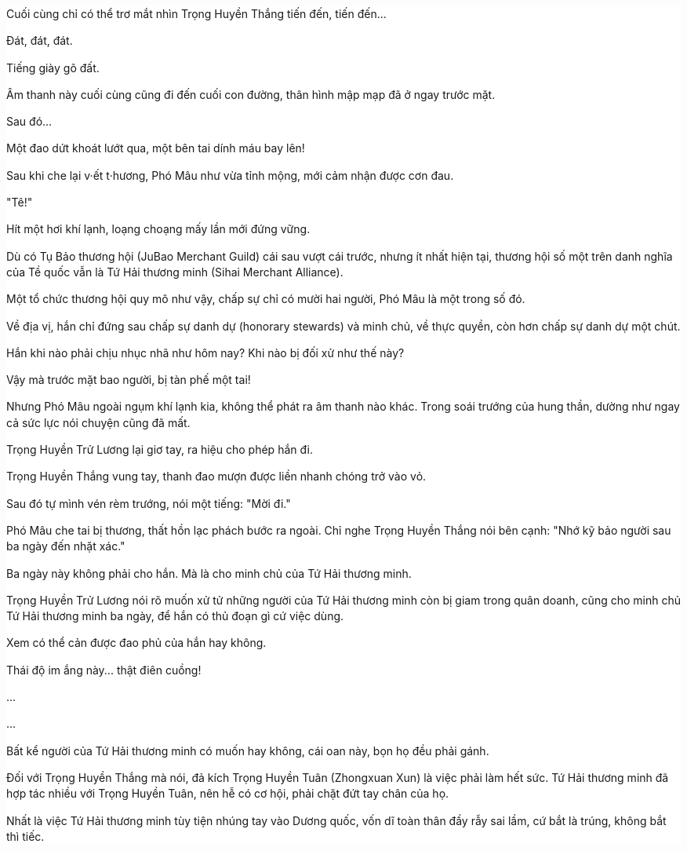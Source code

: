 Cuối cùng chỉ có thể trơ mắt nhìn Trọng Huyền Thắng tiến đến, tiến đến...

Đát, đát, đát.

Tiếng giày gõ đất.

Âm thanh này cuối cùng cũng đi đến cuối con đường, thân hình mập mạp đã ở ngay trước mặt.

Sau đó...

Một đao dứt khoát lướt qua, một bên tai dính máu bay lên!

Sau khi che lại v·ết t·hương, Phó Mâu như vừa tỉnh mộng, mới cảm nhận được cơn đau.

"Tê!"

Hít một hơi khí lạnh, loạng choạng mấy lần mới đứng vững.

Dù có Tụ Bảo thương hội (JuBao Merchant Guild) cái sau vượt cái trước, nhưng ít nhất hiện tại, thương hội số một trên danh nghĩa của Tề quốc vẫn là Tứ Hải thương minh (Sihai Merchant Alliance).

Một tổ chức thương hội quy mô như vậy, chấp sự chỉ có mười hai người, Phó Mâu là một trong số đó.

Về địa vị, hắn chỉ đứng sau chấp sự danh dự (honorary stewards) và minh chủ, về thực quyền, còn hơn chấp sự danh dự một chút.

Hắn khi nào phải chịu nhục nhã như hôm nay? Khi nào bị đối xử như thế này?

Vậy mà trước mặt bao người, bị tàn phế một tai!

Nhưng Phó Mâu ngoài ngụm khí lạnh kia, không thể phát ra âm thanh nào khác. Trong soái trướng của hung thần, dường như ngay cả sức lực nói chuyện cũng đã mất.

Trọng Huyền Trử Lương lại giơ tay, ra hiệu cho phép hắn đi.

Trọng Huyền Thắng vung tay, thanh đao mượn được liền nhanh chóng trở vào vỏ.

Sau đó tự mình vén rèm trướng, nói một tiếng: "Mời đi."

Phó Mâu che tai bị thương, thất hồn lạc phách bước ra ngoài. Chỉ nghe Trọng Huyền Thắng nói bên cạnh: "Nhớ kỹ bảo người sau ba ngày đến nhặt xác."

Ba ngày này không phải cho hắn. Mà là cho minh chủ của Tứ Hải thương minh.

Trọng Huyền Trử Lương nói rõ muốn xử tử những người của Tứ Hải thương minh còn bị giam trong quân doanh, cũng cho minh chủ Tứ Hải thương minh ba ngày, để hắn có thủ đoạn gì cứ việc dùng.

Xem có thể cản được đao phủ của hắn hay không.

Thái độ im ắng này... thật điên cuồng!

...

...

Bất kể người của Tứ Hải thương minh có muốn hay không, cái oan này, bọn họ đều phải gánh.

Đối với Trọng Huyền Thắng mà nói, đả kích Trọng Huyền Tuân (Zhongxuan Xun) là việc phải làm hết sức. Tứ Hải thương minh đã hợp tác nhiều với Trọng Huyền Tuân, nên hễ có cơ hội, phải chặt đứt tay chân của họ.

Nhất là việc Tứ Hải thương minh tùy tiện nhúng tay vào Dương quốc, vốn dĩ toàn thân đầy rẫy sai lầm, cứ bắt là trúng, không bắt thì tiếc.
